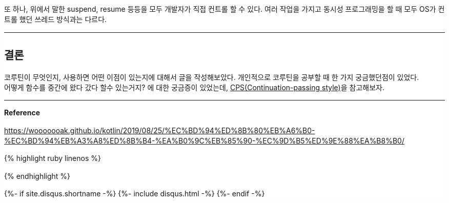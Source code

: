 또 하나, 위에서 말한 suspend, resume 등등을 모두 개발자가 직접 컨트롤 할 수 있다. 
여러 작업을 가지고 동시성 프로그래밍을 할 때 모두 OS가 컨트롤 했던 
쓰레드 방식과는 다르다.   


- - - 

## 결론   

코루틴이 무엇인지, 사용하면 어떤 이점이 있는지에 대해서 글을 작성해보았다. 
개인적으로 코루틴을 공부할 때 한 가지 궁금했던점이 있었다.    
어떻게 함수를 중간에 왔다 갔다 할수 있는거지? 에 대한 궁금증이 
있었는데, [CPS(Continuation-passing style)](http://dogfeet.github.io/articles/2012/by-example-continuation-passing-style-in-javascript.html)을 
참고해보자.       



- - - 

**Reference**     

<https://wooooooak.github.io/kotlin/2019/08/25/%EC%BD%94%ED%8B%80%EB%A6%B0-%EC%BD%94%EB%A3%A8%ED%8B%B4-%EA%B0%9C%EB%85%90-%EC%9D%B5%ED%9E%88%EA%B8%B0/>     

{% highlight ruby linenos %}

{% endhighlight %}


{%- if site.disqus.shortname -%}
    {%- include disqus.html -%}
{%- endif -%}

